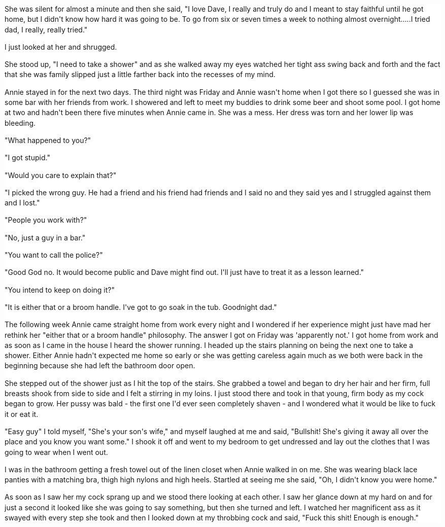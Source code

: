 She was silent for almost a minute and then she said, "I love Dave, I really and truly do and I meant to stay faithful until he got home, but I didn't know how hard it was going to be. To go from six or seven times a week to nothing almost overnight.....I tried dad, I really, really tried." 

I just looked at her and shrugged. 

She stood up, "I need to take a shower" and as she walked away my eyes watched her tight ass swing back and forth and the fact that she was family slipped just a little farther back into the recesses of my mind. 

Annie stayed in for the next two days. The third night was Friday and Annie wasn't home when I got there so I guessed she was in some bar with her friends from work. I showered and left to meet my buddies to drink some beer and shoot some pool. I got home at two and hadn't been there five minutes when Annie came in. She was a mess. Her dress was torn and her lower lip was bleeding. 

"What happened to you?" 

"I got stupid." 

"Would you care to explain that?" 

"I picked the wrong guy. He had a friend and his friend had friends and I said no and they said yes and I struggled against them and I lost." 

"People you work with?" 

"No, just a guy in a bar." 

"You want to call the police?" 

"Good God no. It would become public and Dave might find out. I'll just have to treat it as a lesson learned." 

"You intend to keep on doing it?" 

"It is either that or a broom handle. I've got to go soak in the tub. Goodnight dad." 

The following week Annie came straight home from work every night and I wondered if her experience might just have mad her rethink her "either that or a broom handle" philosophy. The answer I got on Friday was 'apparently not.' I got home from work and as soon as I came in the house I heard the shower running. I headed up the stairs planning on being the next one to take a shower. Either Annie hadn't expected me home so early or she was getting careless again much as we both were back in the beginning because she had left the bathroom door open. 

She stepped out of the shower just as I hit the top of the stairs. She grabbed a towel and began to dry her hair and her firm, full breasts shook from side to side and I felt a stirring in my loins. I just stood there and took in that young, firm body as my cock began to grow. Her pussy was bald - the first one I'd ever seen completely shaven - and I wondered what it would be like to fuck it or eat it. 

"Easy guy" I told myself, "She's your son's wife," and myself laughed at me and said, "Bullshit! She's giving it away all over the place and you know you want some." I shook it off and went to my bedroom to get undressed and lay out the clothes that I was going to wear when I went out. 

I was in the bathroom getting a fresh towel out of the linen closet when Annie walked in on me. She was wearing black lace panties with a matching bra, thigh high nylons and high heels. Startled at seeing me she said, "Oh, I didn't know you were home." 

As soon as I saw her my cock sprang up and we stood there looking at each other. I saw her glance down at my hard on and for just a second it looked like she was going to say something, but then she turned and left. I watched her magnificent ass as it swayed with every step she took and then I looked down at my throbbing cock and said, "Fuck this shit! Enough is enough." 
